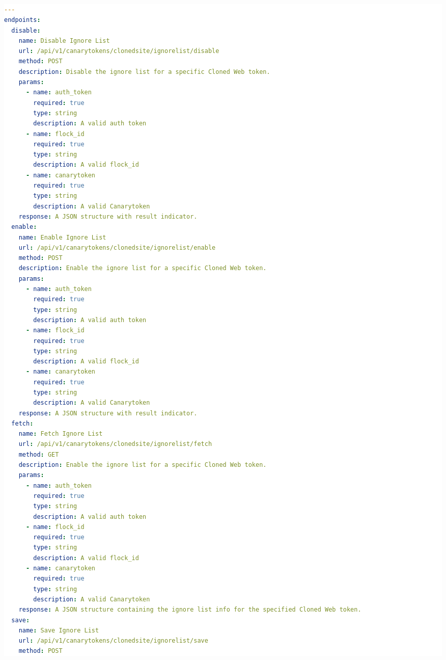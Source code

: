 ```yaml
---
endpoints:
  disable:
    name: Disable Ignore List
    url: /api/v1/canarytokens/clonedsite/ignorelist/disable
    method: POST
    description: Disable the ignore list for a specific Cloned Web token.
    params:
      - name: auth_token
        required: true
        type: string
        description: A valid auth token
      - name: flock_id
        required: true
        type: string
        description: A valid flock_id
      - name: canarytoken
        required: true
        type: string
        description: A valid Canarytoken
    response: A JSON structure with result indicator.
  enable:
    name: Enable Ignore List
    url: /api/v1/canarytokens/clonedsite/ignorelist/enable
    method: POST
    description: Enable the ignore list for a specific Cloned Web token.
    params:
      - name: auth_token
        required: true
        type: string
        description: A valid auth token
      - name: flock_id
        required: true
        type: string
        description: A valid flock_id
      - name: canarytoken
        required: true
        type: string
        description: A valid Canarytoken
    response: A JSON structure with result indicator.
  fetch:
    name: Fetch Ignore List
    url: /api/v1/canarytokens/clonedsite/ignorelist/fetch
    method: GET
    description: Enable the ignore list for a specific Cloned Web token.
    params:
      - name: auth_token
        required: true
        type: string
        description: A valid auth token
      - name: flock_id
        required: true
        type: string
        description: A valid flock_id
      - name: canarytoken
        required: true
        type: string
        description: A valid Canarytoken
    response: A JSON structure containing the ignore list info for the specified Cloned Web token.
  save:
    name: Save Ignore List
    url: /api/v1/canarytokens/clonedsite/ignorelist/save
    method: POST
```